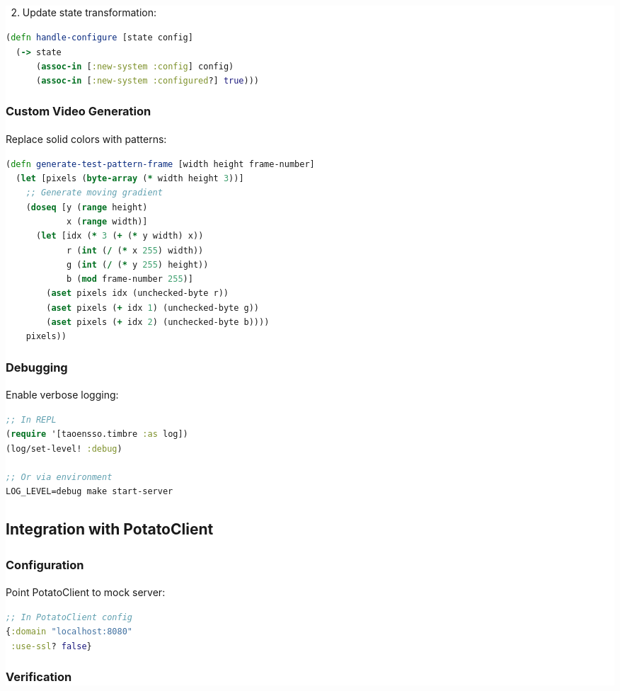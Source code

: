 2. Update state transformation:

```clojure
(defn handle-configure [state config]
  (-> state
      (assoc-in [:new-system :config] config)
      (assoc-in [:new-system :configured?] true)))
```

### Custom Video Generation

Replace solid colors with patterns:

```clojure
(defn generate-test-pattern-frame [width height frame-number]
  (let [pixels (byte-array (* width height 3))]
    ;; Generate moving gradient
    (doseq [y (range height)
            x (range width)]
      (let [idx (* 3 (+ (* y width) x))
            r (int (/ (* x 255) width))
            g (int (/ (* y 255) height))
            b (mod frame-number 255)]
        (aset pixels idx (unchecked-byte r))
        (aset pixels (+ idx 1) (unchecked-byte g))
        (aset pixels (+ idx 2) (unchecked-byte b))))
    pixels))
```

### Debugging

Enable verbose logging:

```clojure
;; In REPL
(require '[taoensso.timbre :as log])
(log/set-level! :debug)

;; Or via environment
LOG_LEVEL=debug make start-server
```

## Integration with PotatoClient

### Configuration

Point PotatoClient to mock server:

```clojure
;; In PotatoClient config
{:domain "localhost:8080"
 :use-ssl? false}
```

### Verification
